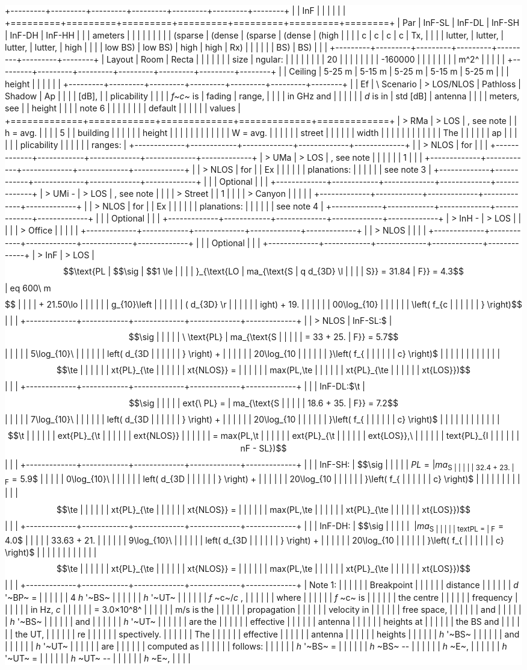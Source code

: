 +---------+---------+---------+---------+---------+---------+--------+ | | InF | | | | | | +=========+=========+=========+=========+=========+=========+========+ | Par | InF-SL | InF-DL | InF-SH | InF-DH | InF-HH | | | ameters | | | | | | | | | (sparse | (dense | (sparse | (dense | (high | | | | c | c | c | c | Tx, | | | | lutter, | lutter, | lutter, | lutter, | high | | | | low BS) | low BS) | high | high | Rx) | | | | | | BS) | BS) | | | +---------+---------+---------+---------+---------+---------+--------+ | Layout | Room | Recta | | | | | | | size | ngular: | | | | | | | | 20 | | | | | | | | -160000 | | | | | | | | m^2^ | | | | | +---------+---------+---------+---------+---------+---------+--------+ | | Ceiling | 5-25 m | 5-15 m | 5-25 m | 5-15 m | 5-25 m | | | height | | | | | | +---------+---------+---------+---------+---------+---------+--------+ | | Ef | \ Scenario | > LOS/NLOS | Pathloss | Shadow | Ap | | | | [dB], | | plicability | | | | _f~c~_ is | fading | range, | | | | in GHz and | | | | | | _d_ is in | std [dB] | antenna | | | | meters, see | | height | | | | note 6 | | | | | | | | default | | | | | | values | +=============+============+=============+=============+=============+ | > RMa | > LOS | , see note | | h = avg. | | | | 5 | | building | | | | | | height | | | | | | | | | | | | W = avg. | | | | | | street | | | | | | width | | | | | | | | | | | | The | | | | | | ap | | | | | | plicability | | | | | | ranges: | +-------------+------------+-------------+-------------+-------------+ | | > NLOS | for | | | +-------------+------------+-------------+-------------+-------------+ | > UMa | > LOS | , see note | | | | | | 1 | | | +-------------+------------+-------------+-------------+-------------+ | | > NLOS | for | | Ex | | | | | | planations: | | | | | | see note 3 | +-------------+------------+-------------+-------------+-------------+ | | | Optional | | | +-------------+------------+-------------+-------------+-------------+ | > UMi - | > LOS | , see note | | | | > Street | | 1 | | | | > Canyon | | | | | +-------------+------------+-------------+-------------+-------------+ | | > NLOS | for | | Ex | | | | | | planations: | | | | | | see note 4 | +-------------+------------+-------------+-------------+-------------+ | | | Optional | | | +-------------+------------+-------------+-------------+-------------+ | > InH - | > LOS | | | | | > Office | | | | | +-------------+------------+-------------+-------------+-------------+ | | > NLOS | | | | +-------------+------------+-------------+-------------+-------------+ | | | Optional | | | +-------------+------------+-------------+-------------+-------------+ | > InF | > LOS | $$\text{PL | $$\sig | $$1 \le | | | | }_{\text{LO | ma_{\text{S | q d_{3D} \l | | | | S}} = 31.84 | F}} = 4.3$$ | eq 600\ m$$ | | | | + 21.50\lo | | | | | | g_{10}\left | | | | | | ( d_{3D} \r | | | | | | ight) + 19. | | | | | | 00\log_{10} | | | | | | \left( f_{c | | | | | | } \right)$$ | | | +-------------+------------+-------------+-------------+-------------+ | | > NLOS | InF-SL:$ | $$\sig | | | | | \ \text{PL} | ma_{\text{S | | | | | = 33 + 25. | F}} = 5.7$$ | | | | | 5\log_{10}\ | | | | | | left( d_{3D | | | | | | } \right) + | | | | | | 20\log_{10 | | | | | | }\left( f_{ | | | | | | c} \right)$ | | | | | | | | | | | | $$\te | | | | | | xt{PL}_{\te | | | | | | xt{NLOS}} = | | | | | | max(PL,\te | | | | | | xt{PL}_{\te | | | | | | xt{LOS}})$$ | | | +-------------+------------+-------------+-------------+-------------+ | | | InF-DL:$\t | $$\sig | | | | | ext{\ PL} = | ma_{\text{S | | | | | 18.6 + 35. | F}} = 7.2$$ | | | | | 7\log_{10}\ | | | | | | left( d_{3D | | | | | | } \right) + | | | | | | 20\log_{10 | | | | | | }\left( f_{ | | | | | | c} \right)$ | | | | | | | | | | | | $$\t | | | | | | ext{PL}_{\t | | | | | | ext{NLOS}} | | | | | | = max(PL,\t | | | | | | ext{PL}_{\t | | | | | | ext{LOS}},\ | | | | | | text{PL}_{I | | | | | | nF - SL})$$ | | | +-------------+------------+-------------+-------------+-------------+ | | | InF-SH: | $$\sig | | | | | $PL = | ma_{\text{S | | | | | 32.4 + 23. | F}} = 5.9$$ | | | | | 0\log_{10}\ | | | | | | left( d_{3D | | | | | | } \right) + | | | | | | 20\log_{10 | | | | | | }\left( f_{ | | | | | | c} \right)$ | | | | | | | | | | | | $$\te | | | | | | xt{PL}_{\te | | | | | | xt{NLOS}} = | | | | | | max(PL,\te | | | | | | xt{PL}_{\te | | | | | | xt{LOS}})$$ | | | +-------------+------------+-------------+-------------+-------------+ | | | InF-DH: | $$\sig | | | | | $\ | ma_{\text{S | | | | | text{PL} = | F}} = 4.0$$ | | | | | 33.63 + 21. | | | | | | 9\log_{10}\ | | | | | | left( d_{3D | | | | | | } \right) + | | | | | | 20\log_{10 | | | | | | }\left( f_{ | | | | | | c} \right)$ | | | | | | | | | | | | $$\te | | | | | | xt{PL}_{\te | | | | | | xt{NLOS}} = | | | | | | max(PL,\te | | | | | | xt{PL}_{\te | | | | | | xt{LOS}})$$ | | | +-------------+------------+-------------+-------------+-------------+ | Note 1: | | | | | | Breakpoint | | | | | | distance | | | | | | _d_ \'~BP~ = | | | | | | 4 _h_ \'~BS~ | | | | | | _h_ \'~UT~ | | | | | | _f_ ~c~/_c_ , | | | | | | where | | | | | | _f_ ~c~ is | | | | | | the centre | | | | | | frequency | | | | | | in Hz, _c_ | | | | | | = 3.0×10^8^ | | | | | | m/s is the | | | | | | propagation | | | | | | velocity in | | | | | | free space, | | | | | | and | | | | | | _h_ \'~BS~ | | | | | | and | | | | | | _h_ \'~UT~ | | | | | | are the | | | | | | effective | | | | | | antenna | | | | | | heights at | | | | | | the BS and | | | | | | the UT, | | | | | | re | | | | | | spectively. | | | | | | The | | | | | | effective | | | | | | antenna | | | | | | heights | | | | | | _h_ \'~BS~ | | | | | | and | | | | | | _h_ \'~UT~ | | | | | | are | | | | | | computed as | | | | | | follows: | | | | | | _h_ \'~BS~ = | | | | | | _h_ ~BS~ -- | | | | | | _h_ ~E~, | | | | | | _h_ \'~UT~ = | | | | | | _h_ ~UT~ -- | | | | | | _h_ ~E~, | | | |